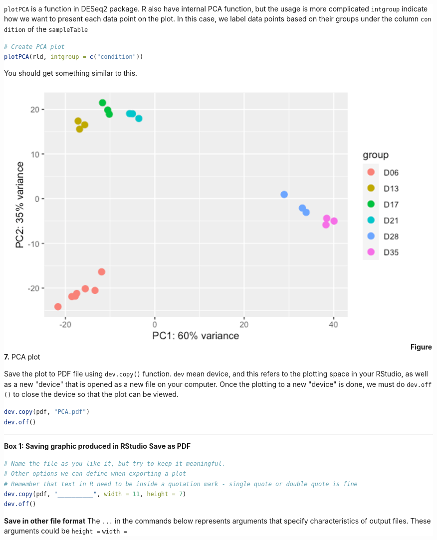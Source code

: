 `plotPCA` is a function in DESeq2 package. R also have internal PCA function, but the usage is more complicated
`intgroup` indicate how we want to present each data point on the plot. In this case, we label data points based on their groups under the column `condition` of the `sampleTable`

```R
# Create PCA plot 
plotPCA(rld, intgroup = c("condition"))
```

You should get something similar to this. 
![](figures/pca.png)
**Figure 7.** PCA plot

Save the plot to PDF file using `dev.copy()` function. `dev` mean device, and this refers to the plotting space in your RStudio, as well as a new "device" that is opened as a new file on your computer. Once the plotting to a new "device" is done, we must do `dev.off()` to close the device so that the plot can be viewed. 

```R
dev.copy(pdf, "PCA.pdf")
dev.off() 
```

---
**Box 1: Saving graphic produced in RStudio**
**Save as PDF**
```R
# Name the file as you like it, but try to keep it meaningful.
# Other options we can define when exporting a plot
# Remember that text in R need to be inside a quotation mark - single quote or double quote is fine
dev.copy(pdf, "__________", width = 11, height = 7) 
dev.off()
```
**Save in other file format**
The `...` in the commands below represents arguments that specify characteristics of output files. 
These arguments could be 
`height =`
`width =`
